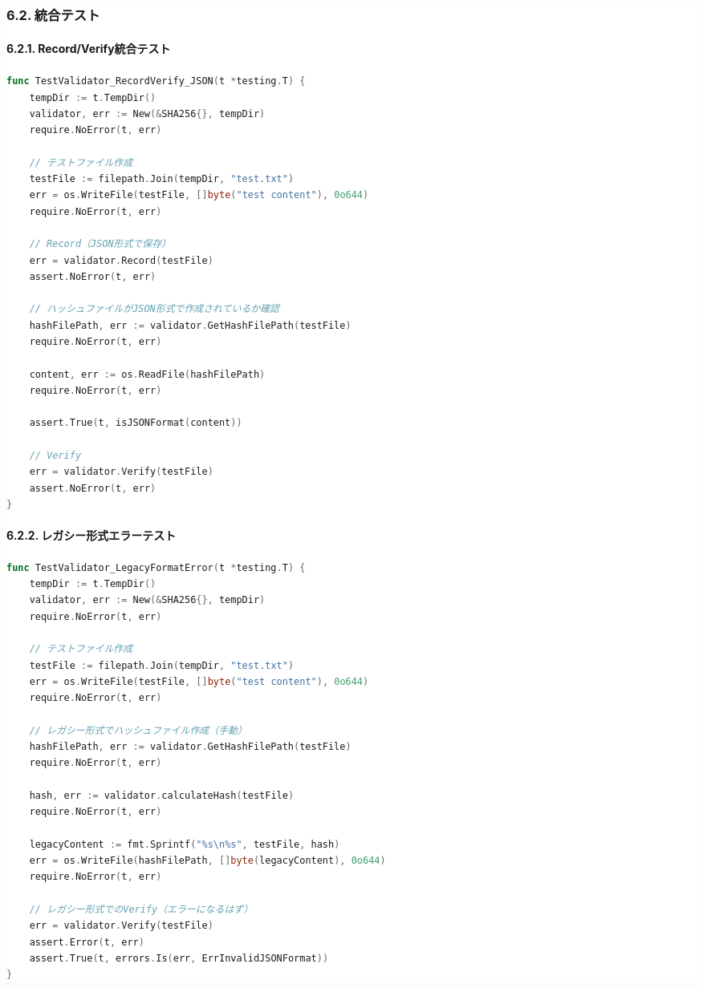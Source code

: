 ### 6.2. 統合テスト

#### 6.2.1. Record/Verify統合テスト
```go
func TestValidator_RecordVerify_JSON(t *testing.T) {
    tempDir := t.TempDir()
    validator, err := New(&SHA256{}, tempDir)
    require.NoError(t, err)

    // テストファイル作成
    testFile := filepath.Join(tempDir, "test.txt")
    err = os.WriteFile(testFile, []byte("test content"), 0o644)
    require.NoError(t, err)

    // Record（JSON形式で保存）
    err = validator.Record(testFile)
    assert.NoError(t, err)

    // ハッシュファイルがJSON形式で作成されているか確認
    hashFilePath, err := validator.GetHashFilePath(testFile)
    require.NoError(t, err)

    content, err := os.ReadFile(hashFilePath)
    require.NoError(t, err)

    assert.True(t, isJSONFormat(content))

    // Verify
    err = validator.Verify(testFile)
    assert.NoError(t, err)
}
```

#### 6.2.2. レガシー形式エラーテスト
```go
func TestValidator_LegacyFormatError(t *testing.T) {
    tempDir := t.TempDir()
    validator, err := New(&SHA256{}, tempDir)
    require.NoError(t, err)

    // テストファイル作成
    testFile := filepath.Join(tempDir, "test.txt")
    err = os.WriteFile(testFile, []byte("test content"), 0o644)
    require.NoError(t, err)

    // レガシー形式でハッシュファイル作成（手動）
    hashFilePath, err := validator.GetHashFilePath(testFile)
    require.NoError(t, err)

    hash, err := validator.calculateHash(testFile)
    require.NoError(t, err)

    legacyContent := fmt.Sprintf("%s\n%s", testFile, hash)
    err = os.WriteFile(hashFilePath, []byte(legacyContent), 0o644)
    require.NoError(t, err)

    // レガシー形式でのVerify（エラーになるはず）
    err = validator.Verify(testFile)
    assert.Error(t, err)
    assert.True(t, errors.Is(err, ErrInvalidJSONFormat))
}
```
